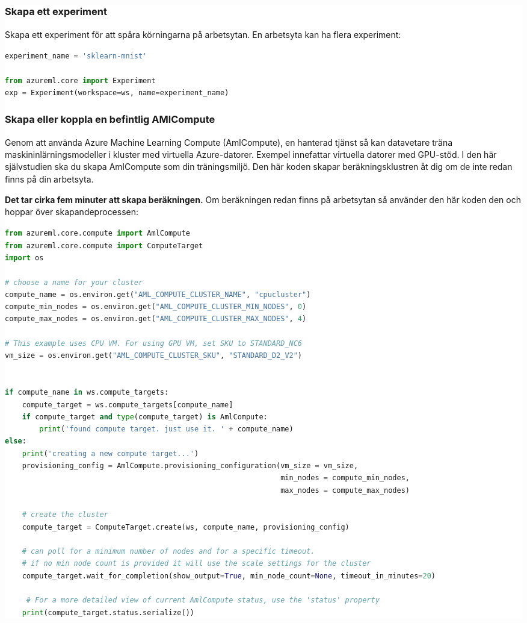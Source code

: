 ### <a name="create-an-experiment"></a>Skapa ett experiment

Skapa ett experiment för att spåra körningarna på arbetsytan. En arbetsyta kan ha flera experiment: 

```python
experiment_name = 'sklearn-mnist'

from azureml.core import Experiment
exp = Experiment(workspace=ws, name=experiment_name)
```

### <a name="create-or-attach-an-existing-amlcompute"></a>Skapa eller koppla en befintlig AMlCompute

Genom att använda Azure Machine Learning Compute (AmlCompute), en hanterad tjänst så kan datavetare träna maskininlärningsmodeller i kluster med virtuella Azure-datorer. Exempel innefattar virtuella datorer med GPU-stöd. I den här självstudien ska du skapa AmlCompute som din träningsmiljö. Den här koden skapar beräkningsklustren åt dig om de inte redan finns på din arbetsyta.

 **Det tar cirka fem minuter att skapa beräkningen.** Om beräkningen redan finns på arbetsytan så använder den här koden den och hoppar över skapandeprocessen:


```python
from azureml.core.compute import AmlCompute
from azureml.core.compute import ComputeTarget
import os

# choose a name for your cluster
compute_name = os.environ.get("AML_COMPUTE_CLUSTER_NAME", "cpucluster")
compute_min_nodes = os.environ.get("AML_COMPUTE_CLUSTER_MIN_NODES", 0)
compute_max_nodes = os.environ.get("AML_COMPUTE_CLUSTER_MAX_NODES", 4)

# This example uses CPU VM. For using GPU VM, set SKU to STANDARD_NC6
vm_size = os.environ.get("AML_COMPUTE_CLUSTER_SKU", "STANDARD_D2_V2")


if compute_name in ws.compute_targets:
    compute_target = ws.compute_targets[compute_name]
    if compute_target and type(compute_target) is AmlCompute:
        print('found compute target. just use it. ' + compute_name)
else:
    print('creating a new compute target...')
    provisioning_config = AmlCompute.provisioning_configuration(vm_size = vm_size,
                                                                min_nodes = compute_min_nodes, 
                                                                max_nodes = compute_max_nodes)

    # create the cluster
    compute_target = ComputeTarget.create(ws, compute_name, provisioning_config)
    
    # can poll for a minimum number of nodes and for a specific timeout. 
    # if no min node count is provided it will use the scale settings for the cluster
    compute_target.wait_for_completion(show_output=True, min_node_count=None, timeout_in_minutes=20)
    
     # For a more detailed view of current AmlCompute status, use the 'status' property    
    print(compute_target.status.serialize())
```
